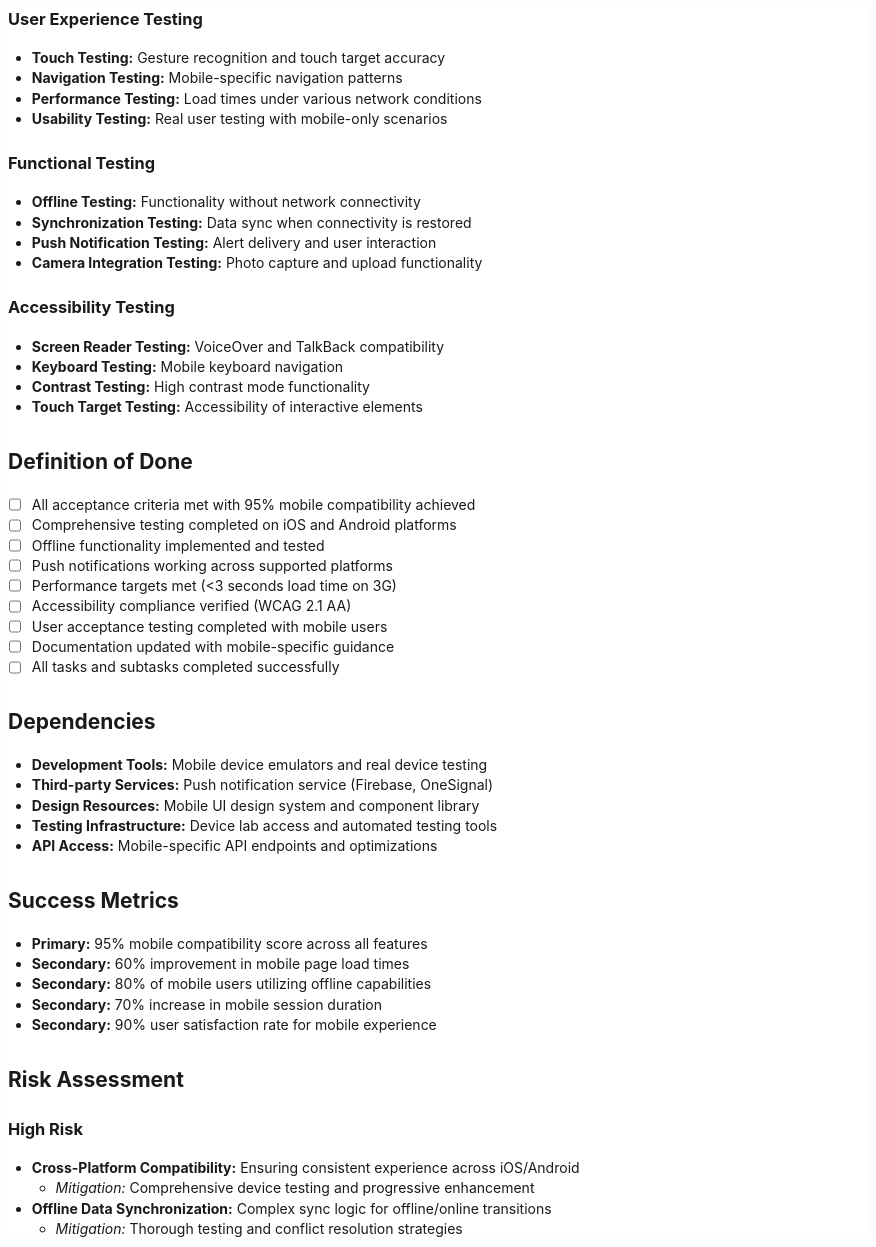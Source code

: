 ### User Experience Testing
- **Touch Testing:** Gesture recognition and touch target accuracy
- **Navigation Testing:** Mobile-specific navigation patterns
- **Performance Testing:** Load times under various network conditions
- **Usability Testing:** Real user testing with mobile-only scenarios

### Functional Testing
- **Offline Testing:** Functionality without network connectivity
- **Synchronization Testing:** Data sync when connectivity is restored
- **Push Notification Testing:** Alert delivery and user interaction
- **Camera Integration Testing:** Photo capture and upload functionality

### Accessibility Testing
- **Screen Reader Testing:** VoiceOver and TalkBack compatibility
- **Keyboard Testing:** Mobile keyboard navigation
- **Contrast Testing:** High contrast mode functionality
- **Touch Target Testing:** Accessibility of interactive elements

## Definition of Done

- [ ] All acceptance criteria met with 95% mobile compatibility achieved
- [ ] Comprehensive testing completed on iOS and Android platforms
- [ ] Offline functionality implemented and tested
- [ ] Push notifications working across supported platforms
- [ ] Performance targets met (<3 seconds load time on 3G)
- [ ] Accessibility compliance verified (WCAG 2.1 AA)
- [ ] User acceptance testing completed with mobile users
- [ ] Documentation updated with mobile-specific guidance
- [ ] All tasks and subtasks completed successfully

## Dependencies

- **Development Tools:** Mobile device emulators and real device testing
- **Third-party Services:** Push notification service (Firebase, OneSignal)
- **Design Resources:** Mobile UI design system and component library
- **Testing Infrastructure:** Device lab access and automated testing tools
- **API Access:** Mobile-specific API endpoints and optimizations

## Success Metrics

- **Primary:** 95% mobile compatibility score across all features
- **Secondary:** 60% improvement in mobile page load times
- **Secondary:** 80% of mobile users utilizing offline capabilities
- **Secondary:** 70% increase in mobile session duration
- **Secondary:** 90% user satisfaction rate for mobile experience

## Risk Assessment

### High Risk
- **Cross-Platform Compatibility:** Ensuring consistent experience across iOS/Android
  - *Mitigation:* Comprehensive device testing and progressive enhancement
- **Offline Data Synchronization:** Complex sync logic for offline/online transitions
  - *Mitigation:* Thorough testing and conflict resolution strategies
